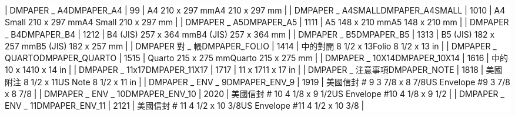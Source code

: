| <span data-ttu-id="6b85f-135">DMPAPER \_ A4</span><span class="sxs-lookup"><span data-stu-id="6b85f-135">DMPAPER\_A4</span></span>                               | <span data-ttu-id="6b85f-136">9</span><span class="sxs-lookup"><span data-stu-id="6b85f-136">9</span></span>     | <span data-ttu-id="6b85f-137">A4 210 x 297 mm</span><span class="sxs-lookup"><span data-stu-id="6b85f-137">A4 210 x 297 mm</span></span>                               |
| <span data-ttu-id="6b85f-138">DMPAPER \_ A4SMALL</span><span class="sxs-lookup"><span data-stu-id="6b85f-138">DMPAPER\_A4SMALL</span></span>                          | <span data-ttu-id="6b85f-139">10</span><span class="sxs-lookup"><span data-stu-id="6b85f-139">10</span></span>    | <span data-ttu-id="6b85f-140">A4 Small 210 x 297 mm</span><span class="sxs-lookup"><span data-stu-id="6b85f-140">A4 Small 210 x 297 mm</span></span>                         |
| <span data-ttu-id="6b85f-141">DMPAPER \_ A5</span><span class="sxs-lookup"><span data-stu-id="6b85f-141">DMPAPER\_A5</span></span>                               | <span data-ttu-id="6b85f-142">11</span><span class="sxs-lookup"><span data-stu-id="6b85f-142">11</span></span>    | <span data-ttu-id="6b85f-143">A5 148 x 210 mm</span><span class="sxs-lookup"><span data-stu-id="6b85f-143">A5 148 x 210 mm</span></span>                               |
| <span data-ttu-id="6b85f-144">DMPAPER \_ B4</span><span class="sxs-lookup"><span data-stu-id="6b85f-144">DMPAPER\_B4</span></span>                               | <span data-ttu-id="6b85f-145">12</span><span class="sxs-lookup"><span data-stu-id="6b85f-145">12</span></span>    | <span data-ttu-id="6b85f-146">B4 (JIS) 257 x 364 mm</span><span class="sxs-lookup"><span data-stu-id="6b85f-146">B4 (JIS) 257 x 364 mm</span></span>                         |
| <span data-ttu-id="6b85f-147">DMPAPER \_ B5</span><span class="sxs-lookup"><span data-stu-id="6b85f-147">DMPAPER\_B5</span></span>                               | <span data-ttu-id="6b85f-148">13</span><span class="sxs-lookup"><span data-stu-id="6b85f-148">13</span></span>    | <span data-ttu-id="6b85f-149">B5 (JIS) 182 x 257 mm</span><span class="sxs-lookup"><span data-stu-id="6b85f-149">B5 (JIS) 182 x 257 mm</span></span>                         |
| <span data-ttu-id="6b85f-150">DMPAPER 對 \_ 帳</span><span class="sxs-lookup"><span data-stu-id="6b85f-150">DMPAPER\_FOLIO</span></span>                            | <span data-ttu-id="6b85f-151">14</span><span class="sxs-lookup"><span data-stu-id="6b85f-151">14</span></span>    | <span data-ttu-id="6b85f-152">中的對開 8 1/2 x 13</span><span class="sxs-lookup"><span data-stu-id="6b85f-152">Folio 8 1/2 x 13 in</span></span>                           |
| <span data-ttu-id="6b85f-153">DMPAPER \_ QUARTO</span><span class="sxs-lookup"><span data-stu-id="6b85f-153">DMPAPER\_QUARTO</span></span>                           | <span data-ttu-id="6b85f-154">15</span><span class="sxs-lookup"><span data-stu-id="6b85f-154">15</span></span>    | <span data-ttu-id="6b85f-155">Quarto 215 x 275 mm</span><span class="sxs-lookup"><span data-stu-id="6b85f-155">Quarto 215 x 275 mm</span></span>                           |
| <span data-ttu-id="6b85f-156">DMPAPER \_ 10X14</span><span class="sxs-lookup"><span data-stu-id="6b85f-156">DMPAPER\_10X14</span></span>                            | <span data-ttu-id="6b85f-157">16</span><span class="sxs-lookup"><span data-stu-id="6b85f-157">16</span></span>    | <span data-ttu-id="6b85f-158">中的 10 x 14</span><span class="sxs-lookup"><span data-stu-id="6b85f-158">10 x 14 in</span></span>                                    |
| <span data-ttu-id="6b85f-159">DMPAPER \_ 11x17</span><span class="sxs-lookup"><span data-stu-id="6b85f-159">DMPAPER\_11X17</span></span>                            | <span data-ttu-id="6b85f-160">17</span><span class="sxs-lookup"><span data-stu-id="6b85f-160">17</span></span>    | <span data-ttu-id="6b85f-161">11 x 17</span><span class="sxs-lookup"><span data-stu-id="6b85f-161">11 x 17 in</span></span>                                    |
| <span data-ttu-id="6b85f-162">DMPAPER \_ 注意事項</span><span class="sxs-lookup"><span data-stu-id="6b85f-162">DMPAPER\_NOTE</span></span>                             | <span data-ttu-id="6b85f-163">18</span><span class="sxs-lookup"><span data-stu-id="6b85f-163">18</span></span>    | <span data-ttu-id="6b85f-164">美國附注 8 1/2 x 11</span><span class="sxs-lookup"><span data-stu-id="6b85f-164">US Note 8 1/2 x 11 in</span></span>                         |
| <span data-ttu-id="6b85f-165">DMPAPER \_ ENV \_ 9</span><span class="sxs-lookup"><span data-stu-id="6b85f-165">DMPAPER\_ENV\_9</span></span>                           | <span data-ttu-id="6b85f-166">19</span><span class="sxs-lookup"><span data-stu-id="6b85f-166">19</span></span>    | <span data-ttu-id="6b85f-167">美國信封 \# 9 3 7/8 x 8 7/8</span><span class="sxs-lookup"><span data-stu-id="6b85f-167">US Envelope \#9 3 7/8 x 8 7/8</span></span>                 |
| <span data-ttu-id="6b85f-168">DMPAPER \_ ENV \_ 10</span><span class="sxs-lookup"><span data-stu-id="6b85f-168">DMPAPER\_ENV\_10</span></span>                          | <span data-ttu-id="6b85f-169">20</span><span class="sxs-lookup"><span data-stu-id="6b85f-169">20</span></span>    | <span data-ttu-id="6b85f-170">美國信封 \# 10 4 1/8 x 9 1/2</span><span class="sxs-lookup"><span data-stu-id="6b85f-170">US Envelope \#10 4 1/8 x 9 1/2</span></span>                |
| <span data-ttu-id="6b85f-171">DMPAPER \_ ENV \_ 11</span><span class="sxs-lookup"><span data-stu-id="6b85f-171">DMPAPER\_ENV\_11</span></span>                          | <span data-ttu-id="6b85f-172">21</span><span class="sxs-lookup"><span data-stu-id="6b85f-172">21</span></span>    | <span data-ttu-id="6b85f-173">美國信封 \# 11 4 1/2 x 10 3/8</span><span class="sxs-lookup"><span data-stu-id="6b85f-173">US Envelope \#11 4 1/2 x 10 3/8</span></span>               |